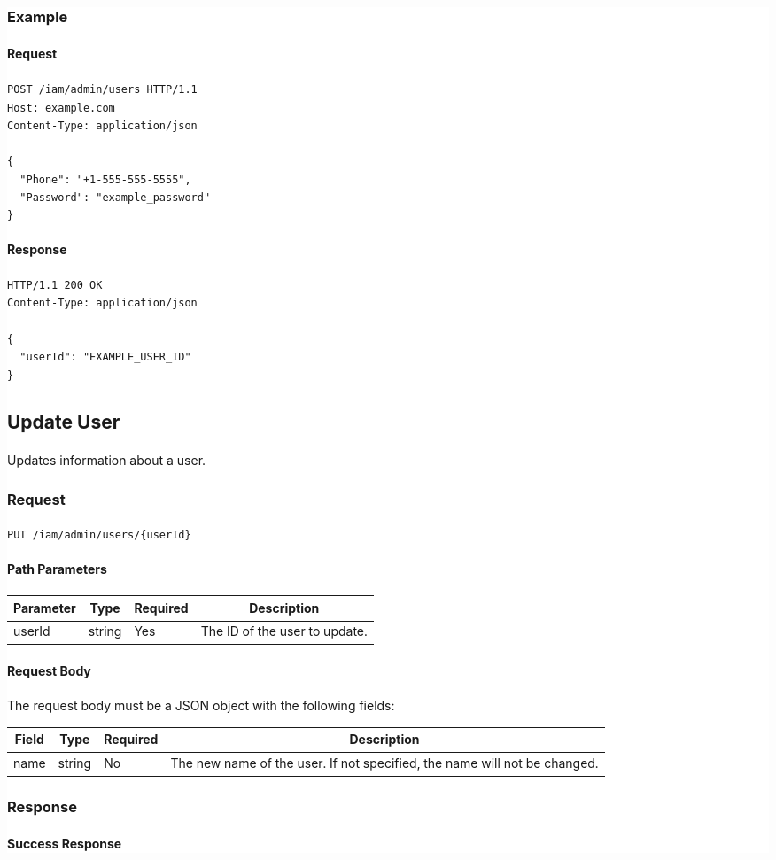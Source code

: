 ### Example

#### Request

```
POST /iam/admin/users HTTP/1.1
Host: example.com
Content-Type: application/json

{
  "Phone": "+1-555-555-5555",
  "Password": "example_password"
}
```

#### Response

```
HTTP/1.1 200 OK
Content-Type: application/json

{
  "userId": "EXAMPLE_USER_ID"
}
```


## Update User

Updates information about a user.

### Request

`PUT /iam/admin/users/{userId}`

#### Path Parameters

| Parameter | Type   | Required | Description                                                                                     |
|-----------|--------|----------|-------------------------------------------------------------------------------------------------|
| userId    | string | Yes      | The ID of the user to update.                                                                   |

#### Request Body

The request body must be a JSON object with the following fields:

| Field   | Type   | Required | Description                                                                                     |
|---------|--------|----------|-------------------------------------------------------------------------------------------------|
| name    | string | No       | The new name of the user. If not specified, the name will not be changed.                        |

### Response

#### Success Response
